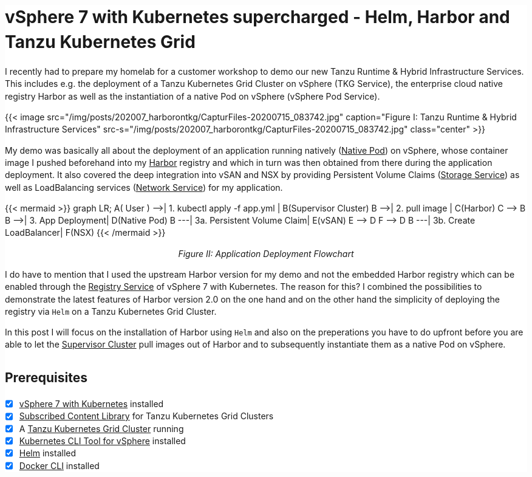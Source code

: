 # vSphere 7 with Kubernetes supercharged - Helm, Harbor and Tanzu Kubernetes Grid




I recently had to prepare my homelab for a customer workshop to demo our new Tanzu Runtime & Hybrid Infrastructure Services. This includes e.g. the deployment of a Tanzu Kubernetes Grid Cluster on vSphere (TKG Service), the enterprise cloud native registry Harbor as well as the instantiation of a native Pod on vSphere (vSphere Pod Service).

{{< image src="/img/posts/202007_harborontkg/CapturFiles-20200715_083742.jpg" caption="Figure I: Tanzu Runtime & Hybrid Infrastructure Services" src-s="/img/posts/202007_harborontkg/CapturFiles-20200715_083742.jpg" class="center" >}}

My demo was basically all about the deployment of an application running natively ([Native Pod](https://blogs.vmware.com/vsphere/2020/05/vsphere-7-vsphere-pods-explained.html)) on vSphere, whose container image I pushed beforehand into my [Harbor](https://goharbor.io) registry and which in turn was then obtained from there during the application deployment. It also covered the deep integration into vSAN and NSX by providing Persistent Volume Claims ([Storage Service](https://docs.vmware.com/en/VMware-vSphere/7.0/vmware-vsphere-with-kubernetes/GUID-1B136277-E46C-41FC-9C8C-3E78E9B97F5C.html)) as well as LoadBalancing services ([Network Service](https://docs.vmware.com/en/VMware-vSphere/7.0/vmware-vsphere-with-kubernetes/GUID-B156CDA6-B056-4D1C-BBC5-07D1A701E402.html)) for my application.

{{< mermaid >}}
graph LR;
    A( User ) -->| 1. kubectl apply -f app.yml | B(Supervisor Cluster)
    B -->| 2. pull image | C(Harbor)
    C --> B
    B -->| 3. App Deployment| D(Native Pod)
    B ---| 3a. Persistent Volume Claim| E(vSAN)
    E --> D
    F --> D
    B ---| 3b. Create LoadBalancer| F(NSX)
{{< /mermaid >}}

*<center>Figure II: Application Deployment Flowchart</center>*

I do have to mention that I used the upstream Harbor version for my demo and not the embedded Harbor registry which can be enabled through the [Registry Service](https://docs.vmware.com/en/VMware-vSphere/7.0/vmware-vsphere-with-kubernetes/GUID-5B0373CA-5379-47AF-9284-ED725FC79D89.html) of vSphere 7 with Kubernetes. The reason for this? I combined the possibilities to demonstrate the latest features of Harbor version 2.0 on the one hand and on the other hand the simplicity of deploying the registry via `Helm` on a Tanzu Kubernetes Grid Cluster.

In this post I will focus on the installation of Harbor using `Helm` and also on the preperations you have to do upfront before you are able to let the [Supervisor Cluster](https://docs.vmware.com/en/VMware-vSphere/7.0/vmware-vsphere-with-kubernetes/GUID-3E4E6039-BD24-4C40-8575-5AA0EECBBBEC.html) pull images out of Harbor and to subsequently instantiate them as a native Pod on vSphere.

## Prerequisites

- [x] [vSphere 7 with Kubernetes](https://docs.vmware.com/en/VMware-vSphere/7.0/vmware-vsphere-with-kubernetes/GUID-21ABC792-0A23-40EF-8D37-0367B483585E.html) installed
- [x] [Subscribed Content Library](https://docs.vmware.com/en/VMware-vSphere/7.0/vmware-vsphere-with-kubernetes/GUID-77D01137-8C82-4477-A18E-DA935BC121BA.html) for Tanzu Kubernetes Grid Clusters
- [x] A [Tanzu Kubernetes Grid Cluster](https://docs.vmware.com/en/VMware-vSphere/7.0/vmware-vsphere-with-kubernetes/GUID-2597788E-2FA4-420E-B9BA-9423F8F7FD9F.html) running
- [x] [Kubernetes CLI Tool for vSphere](https://docs.vmware.com/en/VMware-vSphere/7.0/vmware-vsphere-with-kubernetes/GUID-0F6E45C4-3CB1-4562-9370-686668519FCA.html) installed
- [x] [Helm](https://helm.sh/docs/intro/install/) installed
- [x] [Docker CLI](https://rguske.github.io/post/a-linux-development-desktop-with-vmware-horizon-part-ii-applications/#docker-engine---community) installed
